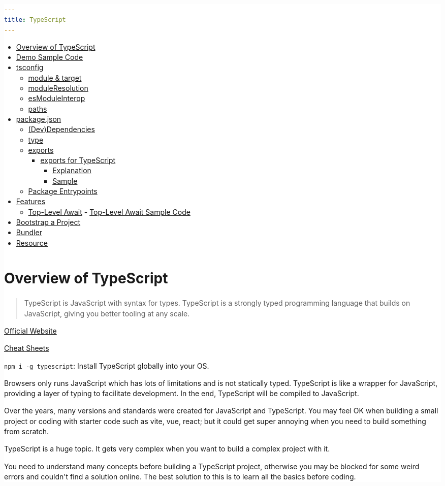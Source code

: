 ```yaml
---
title: TypeScript
---
```


- [Overview of TypeScript](#overview-of-typescript)
- [Demo Sample Code](#demo-sample-code)
- [tsconfig](#tsconfig)
  - [module \& target](#module--target)
  - [moduleResolution](#moduleresolution)
  - [esModuleInterop](#esmoduleinterop)
  - [paths](#paths)
- [package.json](#packagejson)
  - [(Dev)Dependencies](#devdependencies)
  - [type](#type)
  - [exports](#exports)
    - [exports for TypeScript](#exports-for-typescript)
      - [Explanation](#explanation)
      - [Sample](#sample)
  - [Package Entrypoints](#package-entrypoints)
- [Features](#features)
  - [Top-Level Await](#top-level-await)
          - [Top-Level Await Sample Code](#top-level-await-sample-code)
- [Bootstrap a Project](#bootstrap-a-project)
- [Bundler](#bundler)
- [Resource](#resource)

# Overview of TypeScript

> TypeScript is JavaScript with syntax for types.
> TypeScript is a strongly typed programming language that builds on JavaScript, giving you better tooling at any scale.

[Official Website](https://www.typescriptlang.org/)

[Cheat Sheets](https://www.typescriptlang.org/cheatsheets)

`npm i -g typescript`: Install TypeScript globally into your OS.

Browsers only runs JavaScript which has lots of limitations and is not statically typed. TypeScript is like a wrapper for JavaScript, providing a layer of typing to facilitate development. In the end, TypeScript will be compiled to JavaScript.

Over the years, many versions and standards were created for JavaScript and TypeScript. You may feel OK when building a small project or coding with starter code such as vite, vue, react; but it could get super annoying when you need to build something from scratch.

TypeScript is a huge topic. It gets very complex when you want to build a complex project with it.

You need to understand many concepts before building a TypeScript project, otherwise you may be blocked for some weird errors and couldn't find a solution online. The best solution to this is to learn all the basics before coding.
